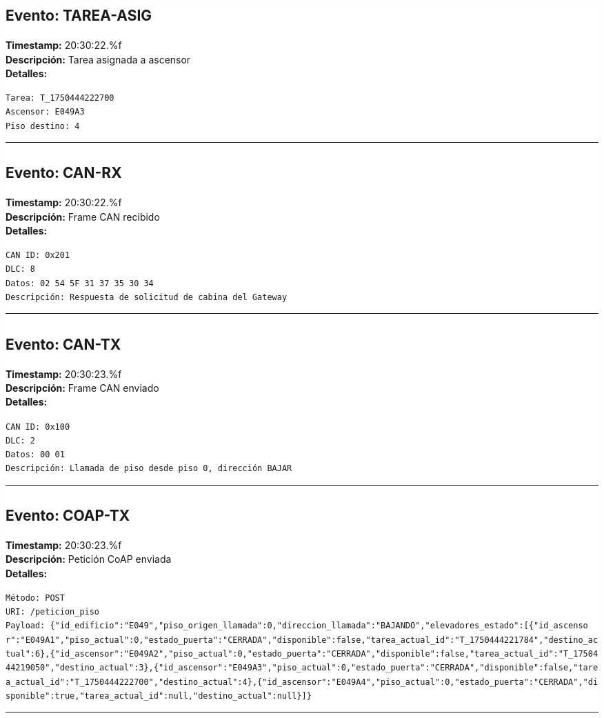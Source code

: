 
## Evento: TAREA-ASIG

**Timestamp:** 20:30:22.%f  
**Descripción:** Tarea asignada a ascensor  
**Detalles:**

```
Tarea: T_1750444222700
Ascensor: E049A3
Piso destino: 4
```

---

## Evento: CAN-RX

**Timestamp:** 20:30:22.%f  
**Descripción:** Frame CAN recibido  
**Detalles:**

```
CAN ID: 0x201
DLC: 8
Datos: 02 54 5F 31 37 35 30 34 
Descripción: Respuesta de solicitud de cabina del Gateway
```

---

## Evento: CAN-TX

**Timestamp:** 20:30:23.%f  
**Descripción:** Frame CAN enviado  
**Detalles:**

```
CAN ID: 0x100
DLC: 2
Datos: 00 01 
Descripción: Llamada de piso desde piso 0, dirección BAJAR
```

---

## Evento: COAP-TX

**Timestamp:** 20:30:23.%f  
**Descripción:** Petición CoAP enviada  
**Detalles:**

```
Método: POST
URI: /peticion_piso
Payload: {"id_edificio":"E049","piso_origen_llamada":0,"direccion_llamada":"BAJANDO","elevadores_estado":[{"id_ascensor":"E049A1","piso_actual":0,"estado_puerta":"CERRADA","disponible":false,"tarea_actual_id":"T_1750444221784","destino_actual":6},{"id_ascensor":"E049A2","piso_actual":0,"estado_puerta":"CERRADA","disponible":false,"tarea_actual_id":"T_1750444219050","destino_actual":3},{"id_ascensor":"E049A3","piso_actual":0,"estado_puerta":"CERRADA","disponible":false,"tarea_actual_id":"T_1750444222700","destino_actual":4},{"id_ascensor":"E049A4","piso_actual":0,"estado_puerta":"CERRADA","disponible":true,"tarea_actual_id":null,"destino_actual":null}]}
```

---